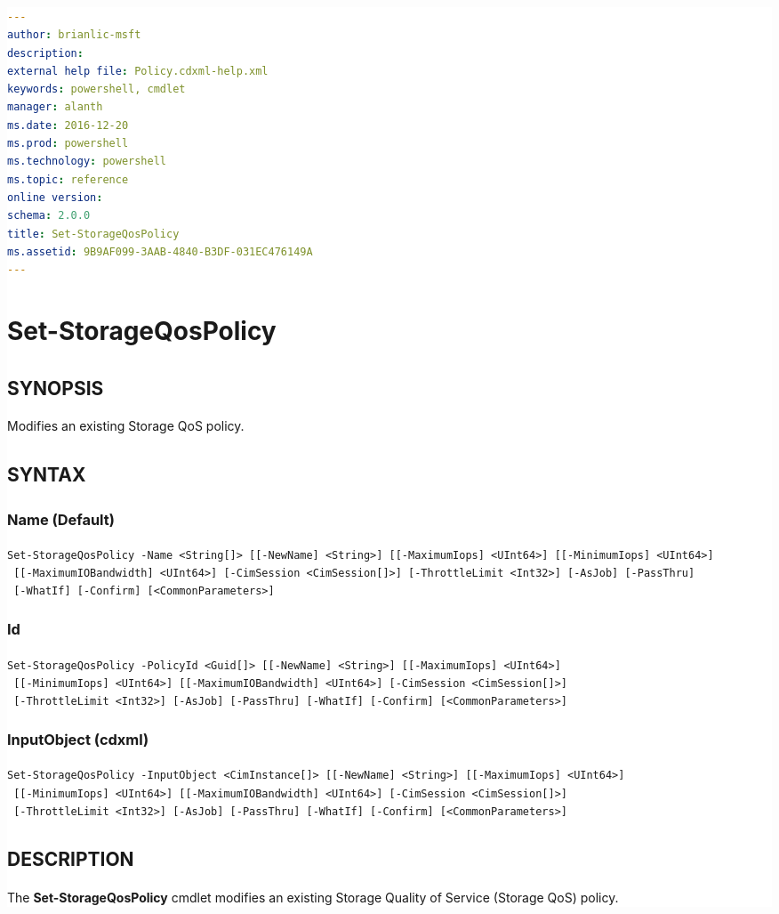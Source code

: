 ```yaml
---
author: brianlic-msft
description: 
external help file: Policy.cdxml-help.xml
keywords: powershell, cmdlet
manager: alanth
ms.date: 2016-12-20
ms.prod: powershell
ms.technology: powershell
ms.topic: reference
online version: 
schema: 2.0.0
title: Set-StorageQosPolicy
ms.assetid: 9B9AF099-3AAB-4840-B3DF-031EC476149A
---
```


# Set-StorageQosPolicy

## SYNOPSIS
Modifies an existing Storage QoS policy.

## SYNTAX

### Name (Default)
```
Set-StorageQosPolicy -Name <String[]> [[-NewName] <String>] [[-MaximumIops] <UInt64>] [[-MinimumIops] <UInt64>]
 [[-MaximumIOBandwidth] <UInt64>] [-CimSession <CimSession[]>] [-ThrottleLimit <Int32>] [-AsJob] [-PassThru]
 [-WhatIf] [-Confirm] [<CommonParameters>]
```

### Id
```
Set-StorageQosPolicy -PolicyId <Guid[]> [[-NewName] <String>] [[-MaximumIops] <UInt64>]
 [[-MinimumIops] <UInt64>] [[-MaximumIOBandwidth] <UInt64>] [-CimSession <CimSession[]>]
 [-ThrottleLimit <Int32>] [-AsJob] [-PassThru] [-WhatIf] [-Confirm] [<CommonParameters>]
```

### InputObject (cdxml)
```
Set-StorageQosPolicy -InputObject <CimInstance[]> [[-NewName] <String>] [[-MaximumIops] <UInt64>]
 [[-MinimumIops] <UInt64>] [[-MaximumIOBandwidth] <UInt64>] [-CimSession <CimSession[]>]
 [-ThrottleLimit <Int32>] [-AsJob] [-PassThru] [-WhatIf] [-Confirm] [<CommonParameters>]
```

## DESCRIPTION
The **Set-StorageQosPolicy** cmdlet modifies an existing Storage Quality of Service (Storage QoS) policy.
